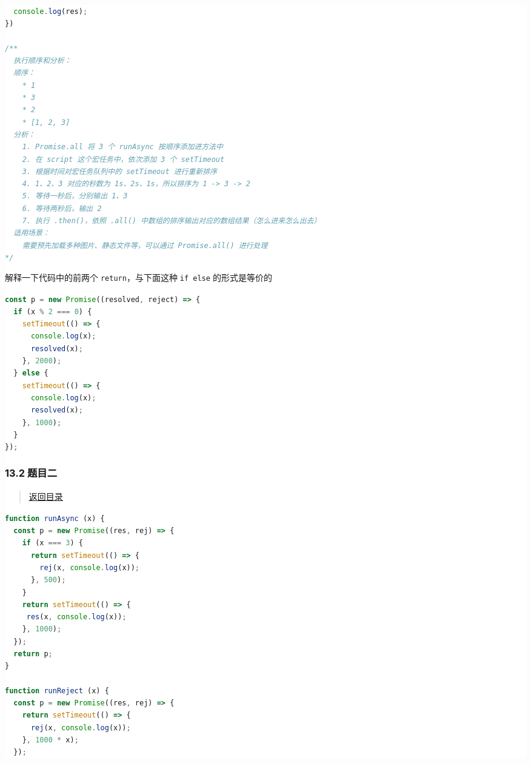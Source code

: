 ```js
  console.log(res);
})

/**
  执行顺序和分析：
  顺序：
    * 1
    * 3
    * 2
    * [1, 2, 3]
  分析：
    1. Promise.all 将 3 个 runAsync 按顺序添加进方法中
    2. 在 script 这个宏任务中，依次添加 3 个 setTimeout
    3. 根据时间对宏任务队列中的 setTimeout 进行重新排序
    4. 1、2、3 对应的秒数为 1s、2s、1s，所以排序为 1 -> 3 -> 2
    5. 等待一秒后，分别输出 1、3
    6. 等待两秒后，输出 2
    7. 执行 .then()，依照 .all() 中数组的排序输出对应的数组结果（怎么进来怎么出去）
  适用场景：
    需要预先加载多种图片、静态文件等，可以通过 Promise.all() 进行处理
*/
```

解释一下代码中的前两个 `return`，与下面这种 `if else` 的形式是等价的
```js
const p = new Promise((resolved, reject) => {
  if (x % 2 === 0) {
    setTimeout(() => {
      console.log(x);
      resolved(x);
    }, 2000);
  } else {
    setTimeout(() => {
      console.log(x);
      resolved(x);
    }, 1000);
  }
});
```

### <a id="thirteen-two"></a>13.2 题目二

> [返回目录](#one)

```js
function runAsync (x) {
  const p = new Promise((res, rej) => {
    if (x === 3) {
      return setTimeout(() => {
        rej(x, console.log(x));
      }, 500);
    }
    return setTimeout(() => {
     res(x, console.log(x)); 
    }, 1000);
  });
  return p;
}

function runReject (x) {
  const p = new Promise((res, rej) => {
    return setTimeout(() => {
      rej(x, console.log(x));
    }, 1000 * x);
  });
```